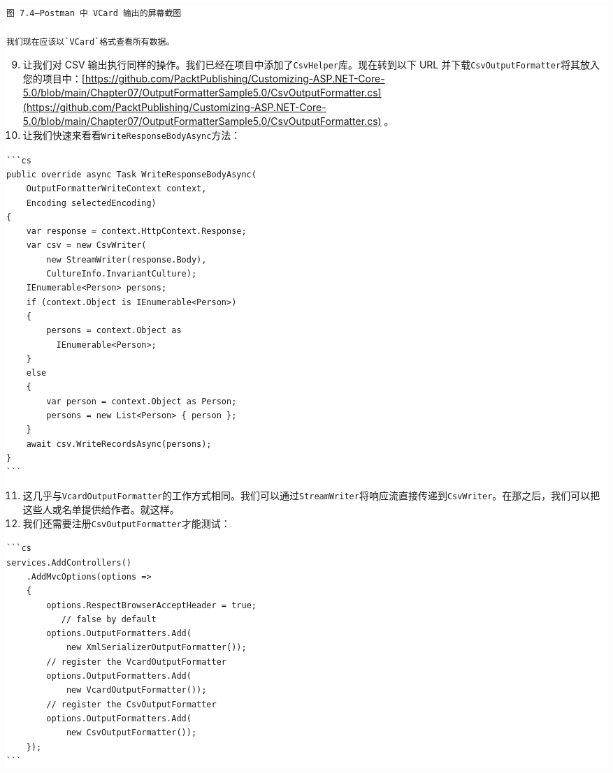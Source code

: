     图 7.4–Postman 中 VCard 输出的屏幕截图

    我们现在应该以`VCard`格式查看所有数据。

9.  让我们对 CSV 输出执行同样的操作。我们已经在项目中添加了`CsvHelper`库。现在转到以下 URL 并下载`CsvOutputFormatter`将其放入您的项目中：[https://github.com/PacktPublishing/Customizing-ASP.NET-Core-5.0/blob/main/Chapter07/OutputFormatterSample5.0/CsvOutputFormatter.cs](https://github.com/PacktPublishing/Customizing-ASP.NET-Core-5.0/blob/main/Chapter07/OutputFormatterSample5.0/CsvOutputFormatter.cs) 。
10.  让我们快速来看看`WriteResponseBodyAsync`方法：

    ```cs
    public override async Task WriteResponseBodyAsync(
        OutputFormatterWriteContext context,
        Encoding selectedEncoding)
    {
        var response = context.HttpContext.Response;
        var csv = new CsvWriter(
            new StreamWriter(response.Body),
            CultureInfo.InvariantCulture);
        IEnumerable<Person> persons;
        if (context.Object is IEnumerable<Person>)
        {
            persons = context.Object as 
              IEnumerable<Person>;
        }
        else
        {
            var person = context.Object as Person;
            persons = new List<Person> { person };
        }
        await csv.WriteRecordsAsync(persons);
    }
    ```

11.  这几乎与`VcardOutputFormatter`的工作方式相同。我们可以通过`StreamWriter`将响应流直接传递到`CsvWriter`。在那之后，我们可以把这些人或名单提供给作者。就这样。
12.  我们还需要注册`CsvOutputFormatter`才能测试：

    ```cs
    services.AddControllers()
        .AddMvcOptions(options =>
        {
            options.RespectBrowserAcceptHeader = true; 
               // false by default
            options.OutputFormatters.Add(
                new XmlSerializerOutputFormatter());
            // register the VcardOutputFormatter
            options.OutputFormatters.Add(
                new VcardOutputFormatter());
            // register the CsvOutputFormatter
            options.OutputFormatters.Add(
                new CsvOutputFormatter());
        });
    ```
